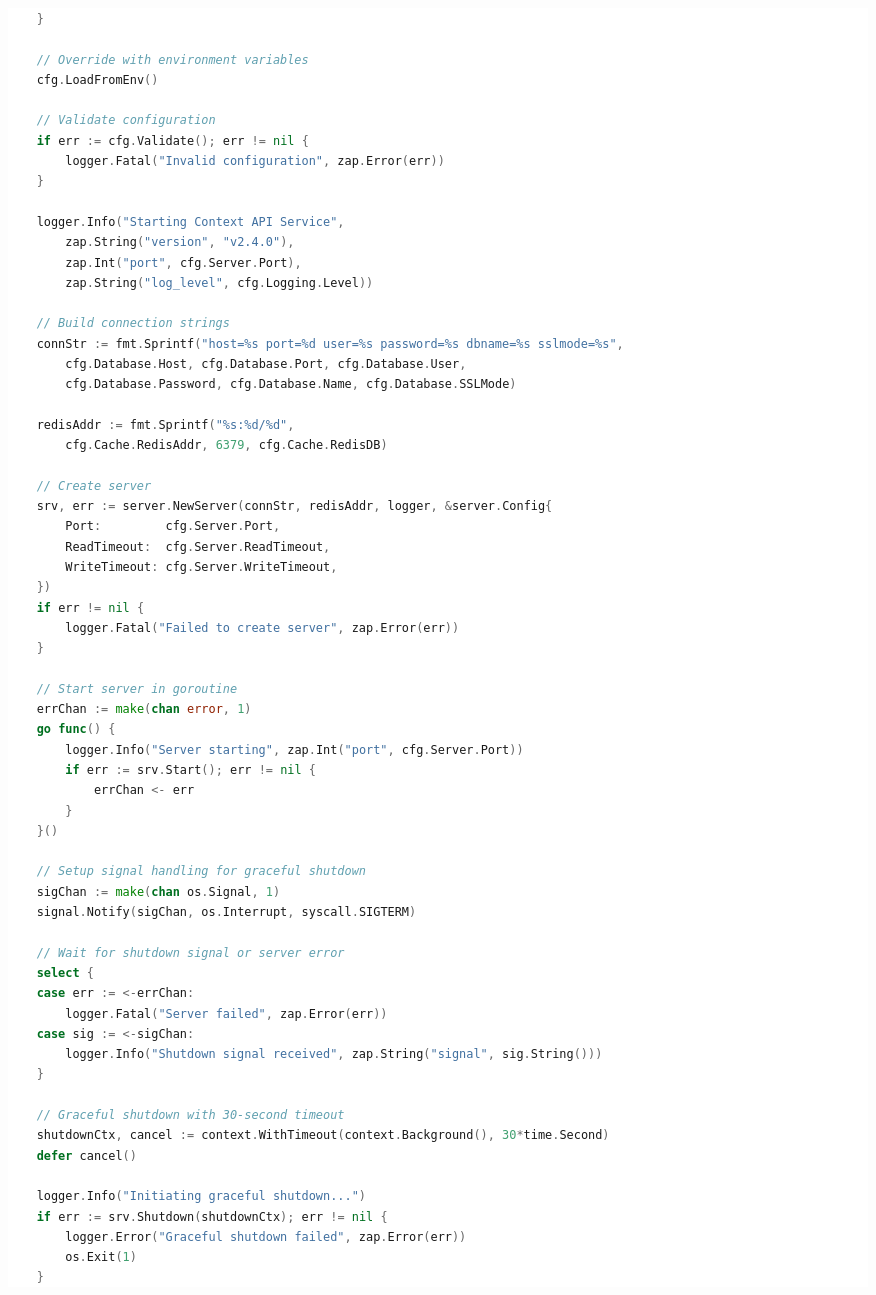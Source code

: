 ```go
    }

    // Override with environment variables
    cfg.LoadFromEnv()

    // Validate configuration
    if err := cfg.Validate(); err != nil {
        logger.Fatal("Invalid configuration", zap.Error(err))
    }

    logger.Info("Starting Context API Service",
        zap.String("version", "v2.4.0"),
        zap.Int("port", cfg.Server.Port),
        zap.String("log_level", cfg.Logging.Level))

    // Build connection strings
    connStr := fmt.Sprintf("host=%s port=%d user=%s password=%s dbname=%s sslmode=%s",
        cfg.Database.Host, cfg.Database.Port, cfg.Database.User,
        cfg.Database.Password, cfg.Database.Name, cfg.Database.SSLMode)

    redisAddr := fmt.Sprintf("%s:%d/%d",
        cfg.Cache.RedisAddr, 6379, cfg.Cache.RedisDB)

    // Create server
    srv, err := server.NewServer(connStr, redisAddr, logger, &server.Config{
        Port:         cfg.Server.Port,
        ReadTimeout:  cfg.Server.ReadTimeout,
        WriteTimeout: cfg.Server.WriteTimeout,
    })
    if err != nil {
        logger.Fatal("Failed to create server", zap.Error(err))
    }

    // Start server in goroutine
    errChan := make(chan error, 1)
    go func() {
        logger.Info("Server starting", zap.Int("port", cfg.Server.Port))
        if err := srv.Start(); err != nil {
            errChan <- err
        }
    }()

    // Setup signal handling for graceful shutdown
    sigChan := make(chan os.Signal, 1)
    signal.Notify(sigChan, os.Interrupt, syscall.SIGTERM)

    // Wait for shutdown signal or server error
    select {
    case err := <-errChan:
        logger.Fatal("Server failed", zap.Error(err))
    case sig := <-sigChan:
        logger.Info("Shutdown signal received", zap.String("signal", sig.String()))
    }

    // Graceful shutdown with 30-second timeout
    shutdownCtx, cancel := context.WithTimeout(context.Background(), 30*time.Second)
    defer cancel()

    logger.Info("Initiating graceful shutdown...")
    if err := srv.Shutdown(shutdownCtx); err != nil {
        logger.Error("Graceful shutdown failed", zap.Error(err))
        os.Exit(1)
    }
```